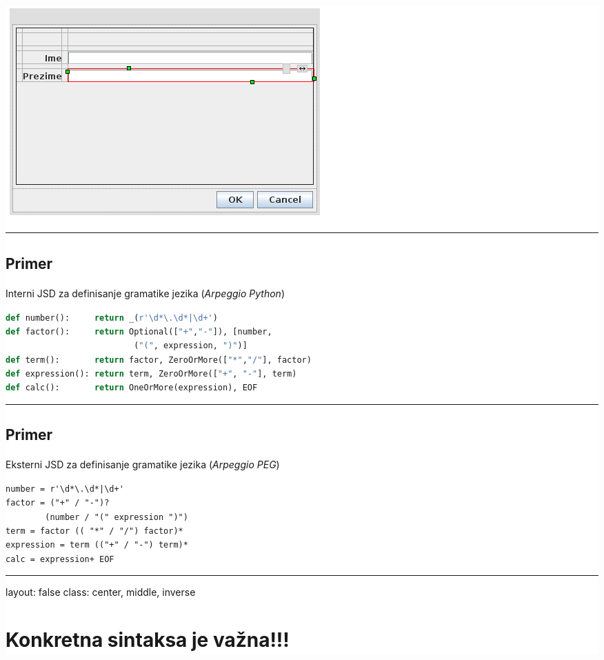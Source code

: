 ![:scale 70%](uvod/GUIDSL-External.png)

---

## Primer

Interni JSD za definisanje gramatike jezika (*Arpeggio Python*)

```python
def number():     return _(r'\d*\.\d*|\d+')
def factor():     return Optional(["+","-"]), [number,
                          ("(", expression, ")")]
def term():       return factor, ZeroOrMore(["*","/"], factor)
def expression(): return term, ZeroOrMore(["+", "-"], term)
def calc():       return OneOrMore(expression), EOF
```

---

## Primer

Eksterni JSD za definisanje gramatike jezika (*Arpeggio PEG*)

```
number = r'\d*\.\d*|\d+'
factor = ("+" / "-")?
        (number / "(" expression ")")
term = factor (( "*" / "/") factor)*
expression = term (("+" / "-") term)*
calc = expression+ EOF
```

---
layout: false
class: center, middle, inverse

# Konkretna sintaksa je važna!!!
